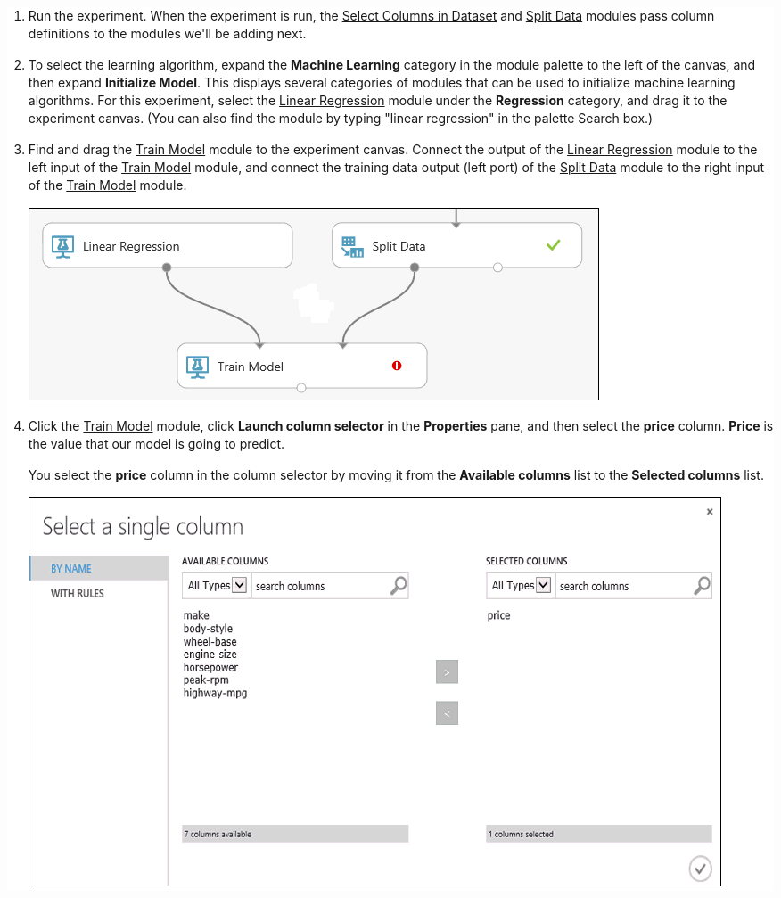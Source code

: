 1. Run the experiment. When the experiment is run, the [Select Columns in Dataset][select-columns] and [Split Data][split] modules pass column definitions to the modules we'll be adding next.  

1. To select the learning algorithm, expand the **Machine Learning** category in the module palette to the left of the canvas, and then expand **Initialize Model**. This displays several categories of modules that can be used to initialize machine learning algorithms. For this experiment, select the [Linear Regression][linear-regression] module under the **Regression** category, and drag it to the experiment canvas. (You can also find the module by typing "linear regression" in the palette Search box.)

1. Find and drag the [Train Model][train-model] module to the experiment canvas. Connect the output of the [Linear Regression][linear-regression] module to the left input of the [Train Model][train-model] module, and connect the training data output (left port) of the [Split Data][split] module to the right input of the [Train Model][train-model] module.

    ![Connect the "Train Model" module to both the "Linear Regression" and "Split Data" modules](./media/create-experiment/connect-train-model.png)

1. Click the [Train Model][train-model] module, click **Launch column selector** in the **Properties** pane, and then select the **price** column. **Price** is the value that our model is going to predict.

    You select the **price** column in the column selector by moving it from the **Available columns** list to the **Selected columns** list.

    ![Select the price column for the "Train Model" module](./media/create-experiment/select-price-column.png)


[Get the data]: #get-the-data
[Prepare the data]: #prepare-the-data
[Define features]: #define-features
[Choose and apply an algorithm]: #choose-and-apply-an-algorithm
[Predict new automobile prices]: #predict-new-automobile-prices
[evaluate-model]: https://msdn.microsoft.com/library/azure/927d65ac-3b50-4694-9903-20f6c1672089/
[linear-regression]: https://msdn.microsoft.com/library/azure/31960a6f-789b-4cf7-88d6-2e1152c0bd1a/
[clean-missing-data]: https://msdn.microsoft.com/library/azure/d2c5ca2f-7323-41a3-9b7e-da917c99f0c4/
[select-columns]: https://msdn.microsoft.com/library/azure/1ec722fa-b623-4e26-a44e-a50c6d726223/
[score-model]: https://msdn.microsoft.com/library/azure/401b4f92-e724-4d5a-be81-d5b0ff9bdb33/
[split]: https://msdn.microsoft.com/library/azure/70530644-c97a-4ab6-85f7-88bf30a8be5f/
[train-model]: https://msdn.microsoft.com/library/azure/5cc7053e-aa30-450d-96c0-dae4be720977/